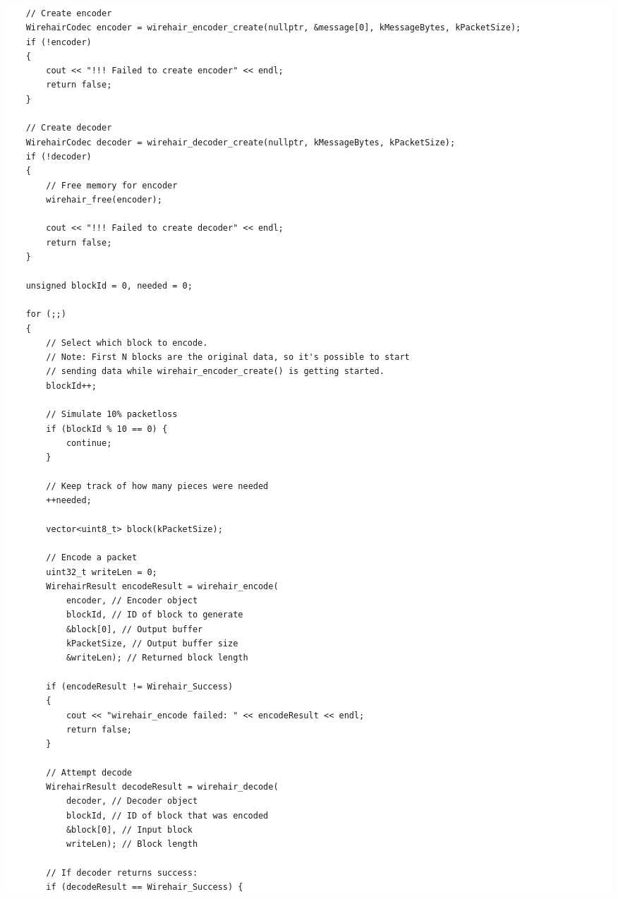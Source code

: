 ~~~
    // Create encoder
    WirehairCodec encoder = wirehair_encoder_create(nullptr, &message[0], kMessageBytes, kPacketSize);
    if (!encoder)
    {
        cout << "!!! Failed to create encoder" << endl;
        return false;
    }

    // Create decoder
    WirehairCodec decoder = wirehair_decoder_create(nullptr, kMessageBytes, kPacketSize);
    if (!decoder)
    {
        // Free memory for encoder
        wirehair_free(encoder);

        cout << "!!! Failed to create decoder" << endl;
        return false;
    }

    unsigned blockId = 0, needed = 0;

    for (;;)
    {
        // Select which block to encode.
        // Note: First N blocks are the original data, so it's possible to start
        // sending data while wirehair_encoder_create() is getting started.
        blockId++;

        // Simulate 10% packetloss
        if (blockId % 10 == 0) {
            continue;
        }

        // Keep track of how many pieces were needed
        ++needed;

        vector<uint8_t> block(kPacketSize);

        // Encode a packet
        uint32_t writeLen = 0;
        WirehairResult encodeResult = wirehair_encode(
            encoder, // Encoder object
            blockId, // ID of block to generate
            &block[0], // Output buffer
            kPacketSize, // Output buffer size
            &writeLen); // Returned block length

        if (encodeResult != Wirehair_Success)
        {
            cout << "wirehair_encode failed: " << encodeResult << endl;
            return false;
        }

        // Attempt decode
        WirehairResult decodeResult = wirehair_decode(
            decoder, // Decoder object
            blockId, // ID of block that was encoded
            &block[0], // Input block
            writeLen); // Block length

        // If decoder returns success:
        if (decodeResult == Wirehair_Success) {
~~~